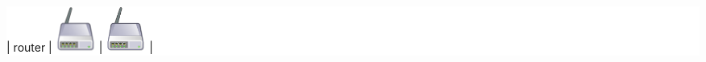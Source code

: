 | router | <img src="../icons/router.png" alt="router" width="50"> |  <img src="../icons/router.svg" alt="router" width="50"> |